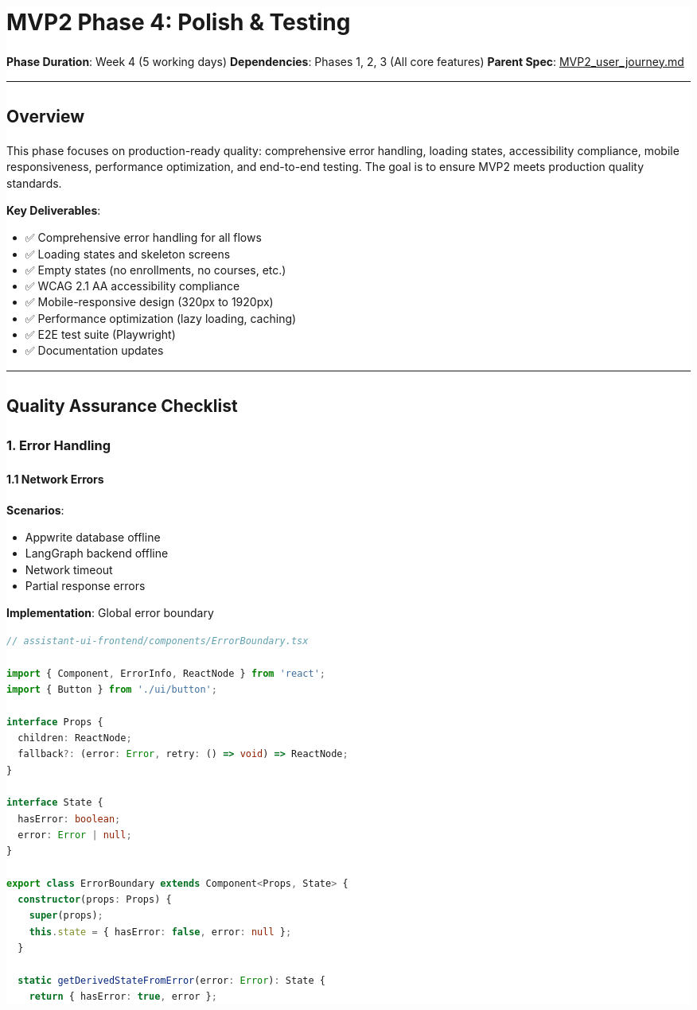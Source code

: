 # MVP2 Phase 4: Polish & Testing

**Phase Duration**: Week 4 (5 working days)
**Dependencies**: Phases 1, 2, 3 (All core features)
**Parent Spec**: [MVP2_user_journey.md](./MVP2_user_journey.md)

---

## Overview

This phase focuses on production-ready quality: comprehensive error handling, loading states, accessibility compliance, mobile responsiveness, performance optimization, and end-to-end testing. The goal is to ensure MVP2 meets production quality standards.

**Key Deliverables**:
- ✅ Comprehensive error handling for all flows
- ✅ Loading states and skeleton screens
- ✅ Empty states (no enrollments, no courses, etc.)
- ✅ WCAG 2.1 AA accessibility compliance
- ✅ Mobile-responsive design (320px to 1920px)
- ✅ Performance optimization (lazy loading, caching)
- ✅ E2E test suite (Playwright)
- ✅ Documentation updates

---

## Quality Assurance Checklist

### 1. Error Handling

#### 1.1 Network Errors

**Scenarios**:
- Appwrite database offline
- LangGraph backend offline
- Network timeout
- Partial response errors

**Implementation**: Global error boundary

```typescript
// assistant-ui-frontend/components/ErrorBoundary.tsx

import { Component, ErrorInfo, ReactNode } from 'react';
import { Button } from './ui/button';

interface Props {
  children: ReactNode;
  fallback?: (error: Error, retry: () => void) => ReactNode;
}

interface State {
  hasError: boolean;
  error: Error | null;
}

export class ErrorBoundary extends Component<Props, State> {
  constructor(props: Props) {
    super(props);
    this.state = { hasError: false, error: null };
  }

  static getDerivedStateFromError(error: Error): State {
    return { hasError: true, error };
```